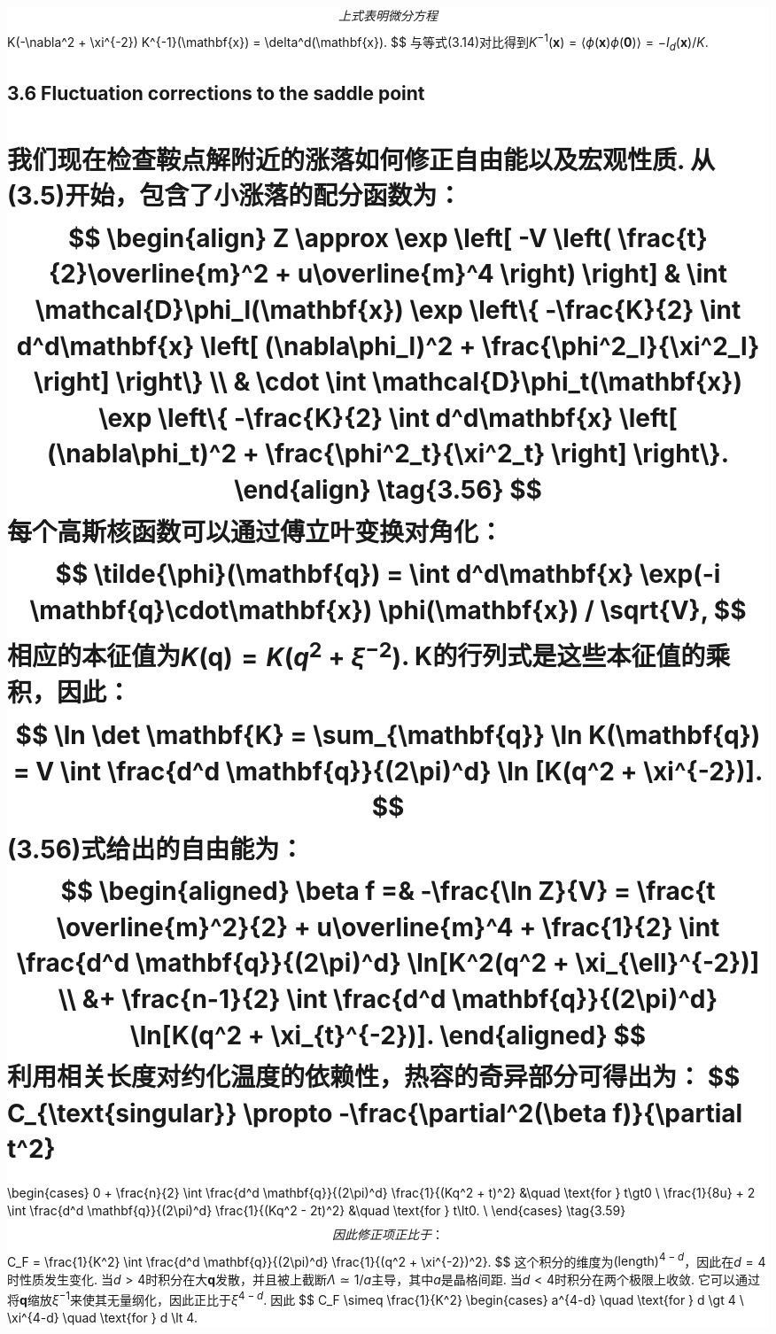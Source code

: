 $$
上式表明微分方程
$$
K(-\nabla^2 + \xi^{-2}) K^{-1}(\mathbf{x}) = \delta^d(\mathbf{x}).
$$
与等式(3.14)对比得到$K^{-1}(\mathbf{x}) = \langle \phi(\mathbf{x}) \phi(\mathbf{0}) \rangle = -I_d(\mathbf{x})/K$.


## 3.6    Fluctuation corrections to the saddle point
我们现在检查鞍点解附近的涨落如何修正自由能以及宏观性质. 从(3.5)开始，包含了小涨落的配分函数为：
$$
\begin{align}
Z \approx \exp \left[ -V \left( \frac{t}{2}\overline{m}^2 + u\overline{m}^4 \right) \right] 
& \int \mathcal{D}\phi_l(\mathbf{x}) \exp \left\{ -\frac{K}{2} \int d^d\mathbf{x} \left[ (\nabla\phi_l)^2 + \frac{\phi^2_l}{\xi^2_l} \right] \right\} \\
& \cdot \int \mathcal{D}\phi_t(\mathbf{x}) \exp \left\{ -\frac{K}{2} \int d^d\mathbf{x} \left[ (\nabla\phi_t)^2 + \frac{\phi^2_t}{\xi^2_t} \right] \right\}.
\end{align}
\tag{3.56}
$$
每个高斯核函数可以通过傅立叶变换对角化：
$$
\tilde{\phi}(\mathbf{q}) = \int d^d\mathbf{x} \exp(-i \mathbf{q}\cdot\mathbf{x}) \phi(\mathbf{x}) / \sqrt{V},
$$
相应的本征值为$K(\mathbf{q})=K(q^2+\xi^{-2})$. $\mathbf{K}$的行列式是这些本征值的乘积，因此：
$$
\ln \det \mathbf{K} = \sum_{\mathbf{q}} \ln K(\mathbf{q}) = V \int \frac{d^d \mathbf{q}}{(2\pi)^d} \ln [K(q^2 + \xi^{-2})].
$$
(3.56)式给出的自由能为：
$$
\begin{aligned}
\beta f =& -\frac{\ln Z}{V} = \frac{t \overline{m}^2}{2} + u\overline{m}^4 + \frac{1}{2} \int \frac{d^d \mathbf{q}}{(2\pi)^d} \ln[K^2(q^2 + \xi_{\ell}^{-2})] \\
&+ \frac{n-1}{2} \int \frac{d^d \mathbf{q}}{(2\pi)^d} \ln[K(q^2 + \xi_{t}^{-2})].
\end{aligned}
$$
利用相关长度对约化温度的依赖性，热容的奇异部分可得出为：
$$
C_{\text{singular}} \propto -\frac{\partial^2(\beta f)}{\partial t^2} 
= 
\begin{cases}
0 + \frac{n}{2} \int \frac{d^d \mathbf{q}}{(2\pi)^d} \frac{1}{(Kq^2 + t)^2}  &\quad \text{for } t\gt0 \\
\frac{1}{8u} + 2 \int \frac{d^d \mathbf{q}}{(2\pi)^d} \frac{1}{(Kq^2 - 2t)^2} &\quad \text{for } t\lt0. \\
\end{cases}
\tag{3.59}
$$
因此修正项正比于：
$$
C_F = \frac{1}{K^2} \int \frac{d^d \mathbf{q}}{(2\pi)^d} \frac{1}{(q^2 + \xi^{-2})^2}.
$$
这个积分的维度为$(\text{length})^{4-d}$，因此在$d=4$时性质发生变化. 当$d \gt 4$时积分在大$\mathbf{q}$发散，并且被上截断$\Lambda \simeq 1/a$主导，其中$a$是晶格间距.  当$d \lt 4$时积分在两个极限上收敛. 它可以通过将$\mathbf{q}$缩放$\xi^{-1}$来使其无量纲化，因此正比于$\xi^{4-d}$. 因此
$$
C_F \simeq \frac{1}{K^2} 
\begin{cases}
a^{4-d} \quad \text{for } d \gt 4 \\
\xi^{4-d} \quad \text{for } d \lt 4.